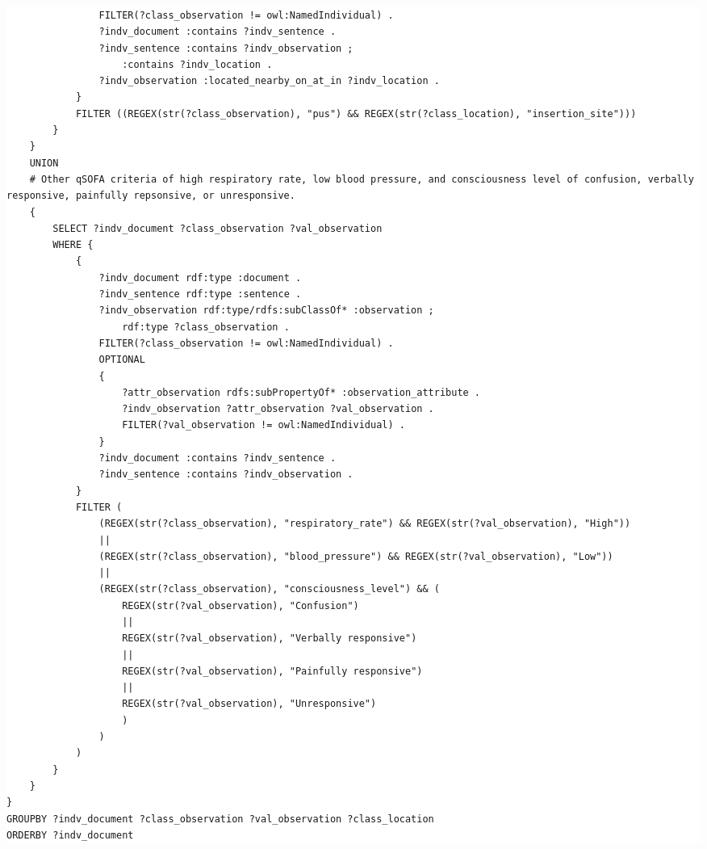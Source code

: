 ```sparql
				FILTER(?class_observation != owl:NamedIndividual) .
				?indv_document :contains ?indv_sentence . 
				?indv_sentence :contains ?indv_observation ;
					:contains ?indv_location .
				?indv_observation :located_nearby_on_at_in ?indv_location .
			}
			FILTER ((REGEX(str(?class_observation), "pus") && REGEX(str(?class_location), "insertion_site")))
		}
	}
	UNION 
	# Other qSOFA criteria of high respiratory rate, low blood pressure, and consciousness level of confusion, verbally responsive, painfully repsonsive, or unresponsive.
	{
		SELECT ?indv_document ?class_observation ?val_observation
		WHERE {
			{
				?indv_document rdf:type :document .
				?indv_sentence rdf:type :sentence .	
				?indv_observation rdf:type/rdfs:subClassOf* :observation ;
					rdf:type ?class_observation .
				FILTER(?class_observation != owl:NamedIndividual) .
				OPTIONAL 
				{ 
					?attr_observation rdfs:subPropertyOf* :observation_attribute . 
					?indv_observation ?attr_observation ?val_observation .
					FILTER(?val_observation != owl:NamedIndividual) .
				}
				?indv_document :contains ?indv_sentence . 
				?indv_sentence :contains ?indv_observation .
			}
			FILTER (
				(REGEX(str(?class_observation), "respiratory_rate") && REGEX(str(?val_observation), "High"))
				||
				(REGEX(str(?class_observation), "blood_pressure") && REGEX(str(?val_observation), "Low"))
				||
				(REGEX(str(?class_observation), "consciousness_level") && (
					REGEX(str(?val_observation), "Confusion")
					||
					REGEX(str(?val_observation), "Verbally responsive")
					||
					REGEX(str(?val_observation), "Painfully responsive")
					||
					REGEX(str(?val_observation), "Unresponsive")
					)
				)
			)
		}
	}
} 
GROUPBY ?indv_document ?class_observation ?val_observation ?class_location 
ORDERBY ?indv_document
```
